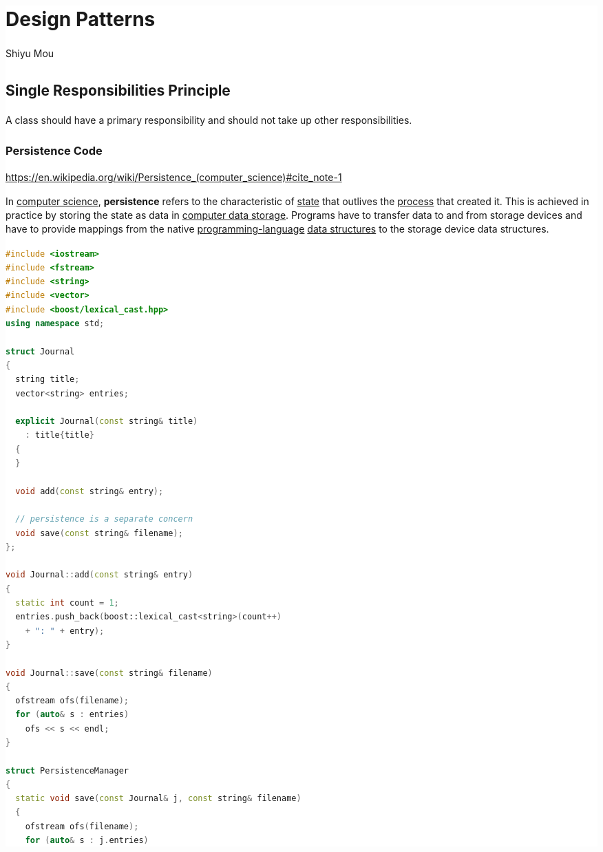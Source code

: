 # Design Patterns
Shiyu Mou
## Single Responsibilities Principle

A class should have a primary responsibility and should not take up other responsibilities. 

### Persistence Code 
https://en.wikipedia.org/wiki/Persistence_(computer_science)#cite_note-1

In  [computer science](https://en.wikipedia.org/wiki/Computer_science "Computer science"),  **persistence**  refers to the characteristic of  [state](https://en.wikipedia.org/wiki/State_(computer_science) "State (computer science)")  that outlives the  [process](https://en.wikipedia.org/wiki/Process_(computing) "Process (computing)")  that created it. This is achieved in practice by storing the state as data in  [computer data storage](https://en.wikipedia.org/wiki/Computer_data_storage "Computer data storage"). Programs have to transfer data to and from storage devices and have to provide mappings from the native  [programming-language](https://en.wikipedia.org/wiki/Programming_language "Programming language")  [data structures](https://en.wikipedia.org/wiki/Data_structure "Data structure")  to the storage device data structures. 
~~~c++
#include <iostream>
#include <fstream>
#include <string>
#include <vector>
#include <boost/lexical_cast.hpp>
using namespace std;

struct Journal
{
  string title;
  vector<string> entries;

  explicit Journal(const string& title)
    : title{title}
  {
  }

  void add(const string& entry);

  // persistence is a separate concern
  void save(const string& filename);
};

void Journal::add(const string& entry)
{
  static int count = 1;
  entries.push_back(boost::lexical_cast<string>(count++)
    + ": " + entry);
}

void Journal::save(const string& filename)
{
  ofstream ofs(filename);
  for (auto& s : entries)
    ofs << s << endl;
}

struct PersistenceManager
{
  static void save(const Journal& j, const string& filename)
  {
    ofstream ofs(filename);
    for (auto& s : j.entries)
~~~